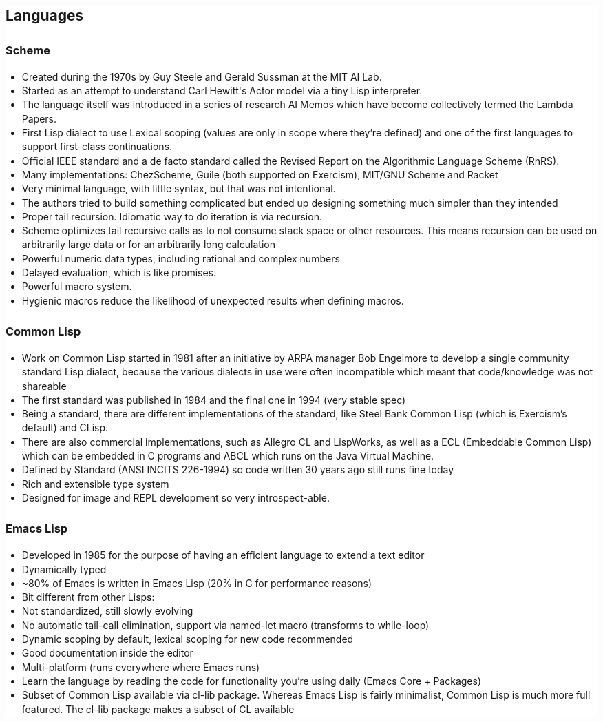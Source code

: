 ## Languages

### Scheme
- Created during the 1970s by Guy Steele and Gerald Sussman at the MIT AI Lab.
- Started as an attempt to understand Carl Hewitt's Actor model via a tiny Lisp interpreter.
- The language itself was introduced in a series of research AI Memos which have become collectively termed the Lambda Papers.
- First Lisp dialect to use Lexical scoping (values are only in scope where they’re defined) and one of the first languages to support first-class continuations.
- Official IEEE standard and a de facto standard called the Revised Report on the Algorithmic Language Scheme (RnRS).
- Many implementations: ChezScheme, Guile (both supported on Exercism), MIT/GNU Scheme and Racket
- Very minimal language, with little syntax, but that was not intentional.
- The authors tried to build something complicated but ended up designing something much simpler than they intended
- Proper tail recursion. Idiomatic way to do iteration is via recursion.
- Scheme optimizes tail recursive calls as to not consume stack space or other resources. This means recursion can be used on arbitrarily large data or for an arbitrarily long calculation
- Powerful numeric data types, including rational and complex numbers
- Delayed evaluation, which is like promises.
- Powerful macro system.
- Hygienic macros reduce the likelihood of unexpected results when defining macros.

### Common Lisp
- Work on Common Lisp started in 1981 after an initiative by ARPA manager Bob Engelmore to develop a single community standard Lisp dialect, because the various dialects in use were often incompatible which meant that code/knowledge was not shareable
- The first standard was published in 1984 and the final one in 1994 (very stable spec)
- Being a standard, there are different implementations of the standard, like Steel Bank Common Lisp (which is Exercism’s default) and CLisp.
- There are also commercial implementations, such as Allegro CL and LispWorks, as well as a ECL (Embeddable Common Lisp) which can be embedded in C programs and ABCL which runs on the Java Virtual Machine.
- Defined by Standard (ANSI INCITS 226-1994) so code written 30 years ago still runs fine today
- Rich and extensible type system
- Designed for image and REPL development so very introspect-able.

### Emacs Lisp
- Developed in 1985 for the purpose of having an efficient language to extend a text editor
- Dynamically typed
- ~80% of Emacs is written in Emacs Lisp (20% in C for performance reasons)
- Bit different from other Lisps:
- Not standardized, still slowly evolving
- No automatic tail-call elimination, support via named-let macro (transforms to while-loop)
- Dynamic scoping by default, lexical scoping for new code recommended
- Good documentation inside the editor
- Multi-platform (runs everywhere where Emacs runs)
- Learn the language by reading the code for functionality you’re using daily (Emacs Core + Packages)
- Subset of Common Lisp available via cl-lib package. Whereas Emacs Lisp is fairly minimalist, Common Lisp is much more full featured. The cl-lib package makes a subset of CL available
